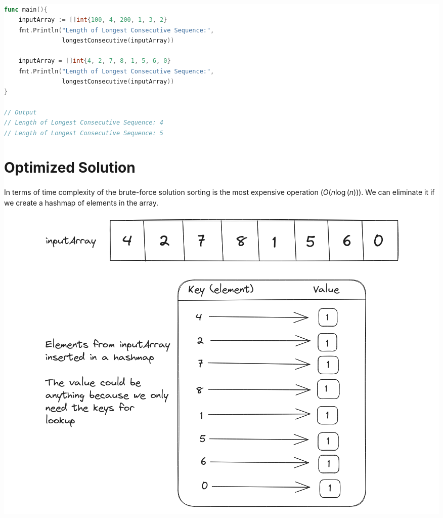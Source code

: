 ```Go
func main(){
    inputArray := []int{100, 4, 200, 1, 3, 2}
    fmt.Println("Length of Longest Consecutive Sequence:", 
                longestConsecutive(inputArray))
                
    inputArray = []int{4, 2, 7, 8, 1, 5, 6, 0}
    fmt.Println("Length of Longest Consecutive Sequence:", 
                longestConsecutive(inputArray))
}

// Output
// Length of Longest Consecutive Sequence: 4
// Length of Longest Consecutive Sequence: 5
```

# Optimized Solution
In terms of time complexity of the brute-force solution sorting is the most expensive operation ($O(n \log(n))$). We can eliminate it if we create a hashmap of elements in the array.

<p align="center"><img src="longest-consecutive-optimized1.png" alt="Optimized solution for the longestConsecutive"></p>
